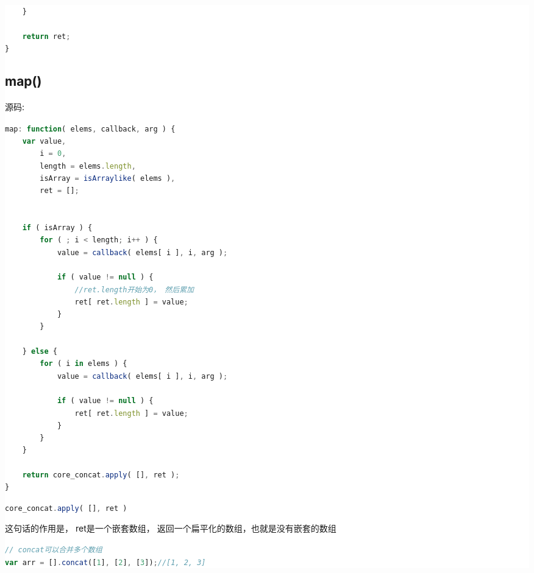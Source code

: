 ```js
    }

    return ret;
}
```

## map()

源码:

```js
map: function( elems, callback, arg ) {
    var value,
        i = 0,
        length = elems.length,
        isArray = isArraylike( elems ),
        ret = [];

    
    if ( isArray ) {
        for ( ; i < length; i++ ) {
            value = callback( elems[ i ], i, arg );

            if ( value != null ) {
                //ret.length开始为0， 然后累加
                ret[ ret.length ] = value;
            }
        }

    } else {
        for ( i in elems ) {
            value = callback( elems[ i ], i, arg );

            if ( value != null ) {
                ret[ ret.length ] = value;
            }
        }
    }

    return core_concat.apply( [], ret );
}
```


```js
core_concat.apply( [], ret )
```

这句话的作用是， ret是一个嵌套数组， 返回一个扁平化的数组，也就是没有嵌套的数组

```js
// concat可以合并多个数组
var arr = [].concat([1], [2], [3]);//[1, 2, 3]
```
